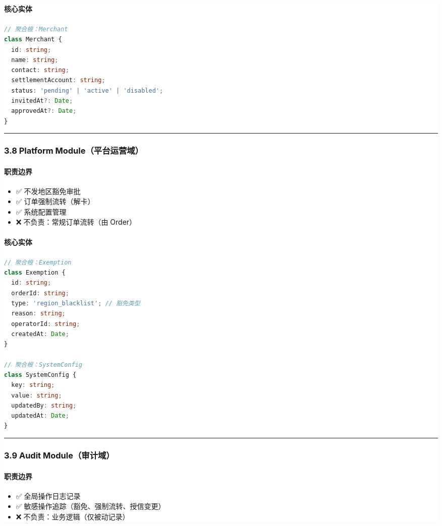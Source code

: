 #### 核心实体
```typescript
// 聚合根：Merchant
class Merchant {
  id: string;
  name: string;
  contact: string;
  settlementAccount: string;
  status: 'pending' | 'active' | 'disabled';
  invitedAt?: Date;
  approvedAt?: Date;
}
```

---

### 3.8 Platform Module（平台运营域）

#### 职责边界
- ✅ 不发地区豁免审批
- ✅ 订单强制流转（解卡）
- ✅ 系统配置管理
- ❌ 不负责：常规订单流转（由 Order）

#### 核心实体
```typescript
// 聚合根：Exemption
class Exemption {
  id: string;
  orderId: string;
  type: 'region_blacklist'; // 豁免类型
  reason: string;
  operatorId: string;
  createdAt: Date;
}

// 聚合根：SystemConfig
class SystemConfig {
  key: string;
  value: string;
  updatedBy: string;
  updatedAt: Date;
}
```

---

### 3.9 Audit Module（审计域）

#### 职责边界
- ✅ 全局操作日志记录
- ✅ 敏感操作追踪（豁免、强制流转、授信变更）
- ❌ 不负责：业务逻辑（仅被动记录）
